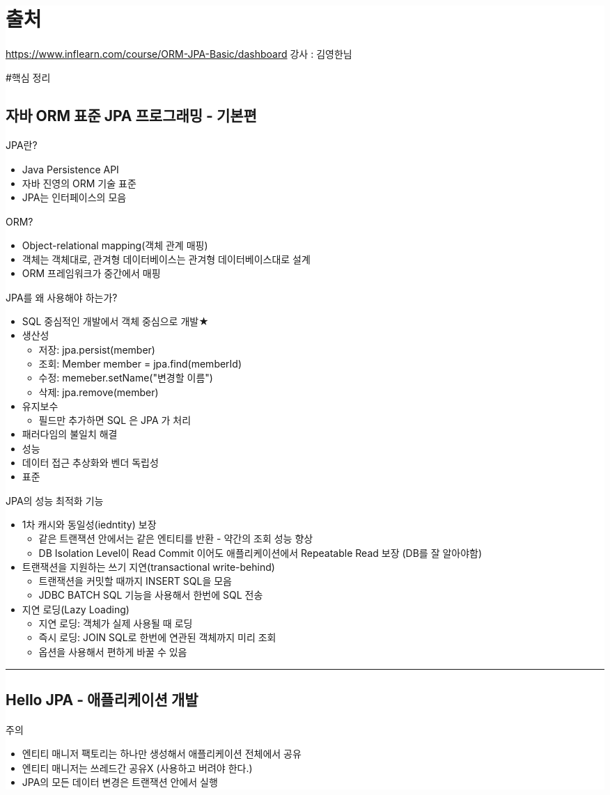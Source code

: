 # 출처
https://www.inflearn.com/course/ORM-JPA-Basic/dashboard
강사 : 김영한님

#핵심 정리
## 자바 ORM 표준 JPA 프로그래밍 - 기본편

JPA란?
- Java Persistence API
- 자바 진영의 ORM 기술 표준
- JPA는 인터페이스의 모음

ORM?
- Object-relational mapping(객체 관계 매핑)
- 객체는 객체대로, 관겨형 데이터베이스는 관겨형 데이터베이스대로 설계
- ORM 프레임워크가 중간에서 매핑

JPA를 왜 사용해야 하는가?
- SQL 중심적인 개발에서 객체 중심으로 개발★
- 생산성
  - 저장: jpa.persist(member)
  - 조회: Member member = jpa.find(memberId)
  - 수정: memeber.setName("변경할 이름")
  - 삭제: jpa.remove(member)
- 유지보수 
  - 필드만 추가하면 SQL 은 JPA 가 처리
- 패러다임의 불일치 해결
- 성능
- 데이터 접근 추상화와 벤더 독립성
- 표준

 JPA의 성능 최적화 기능
 - 1차 캐시와 동일성(iedntity) 보장
   - 같은 트랜잭션 안에서는 같은 엔티티를 반환 - 약간의 조회 성능 향상
   - DB Isolation Level이 Read Commit 이어도 애플리케이션에서 Repeatable Read 보장 (DB를 잘 알아야함)
 - 트랜잭션을 지원하는 쓰기 지연(transactional write-behind)
   - 트랜잭션을 커밋할 때까지 INSERT SQL을 모음
   - JDBC BATCH SQL 기능을 사용해서 한번에 SQL 전송
 - 지연 로딩(Lazy Loading)
   - 지연 로딩: 객체가 실제 사용될 때 로딩
   - 즉시 로딩: JOIN SQL로 한번에 연관된 객체까지 미리 조회
   - 옵션을 사용해서 편하게 바꿀 수 있음
---
## Hello JPA - 애플리케이션 개발

주의
- 엔티티 매니저 팩토리는 하나만 생성해서 애플리케이션 전체에서 공유
- 엔티티 매니저는 쓰레드간 공유X (사용하고 버려야 한다.)
- JPA의 모든 데이터 변경은 트랜잭션 안에서 실행

